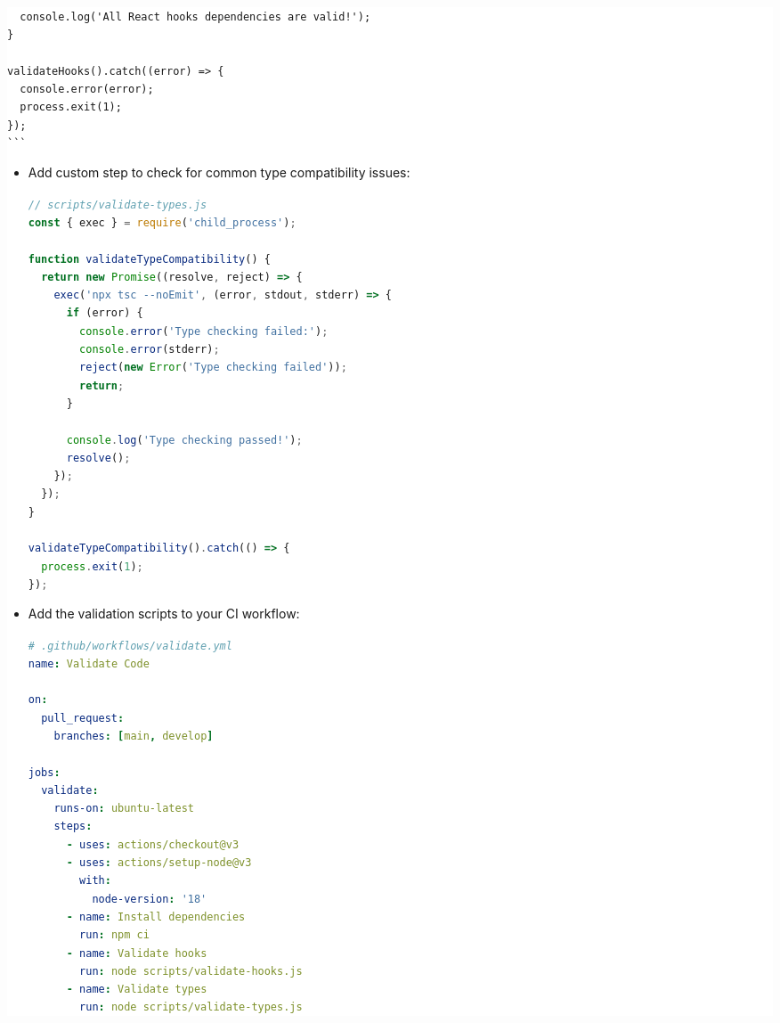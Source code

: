       console.log('All React hooks dependencies are valid!');
    }

    validateHooks().catch((error) => {
      console.error(error);
      process.exit(1);
    });
    ```

  - Add custom step to check for common type compatibility issues:

    ```js
    // scripts/validate-types.js
    const { exec } = require('child_process');

    function validateTypeCompatibility() {
      return new Promise((resolve, reject) => {
        exec('npx tsc --noEmit', (error, stdout, stderr) => {
          if (error) {
            console.error('Type checking failed:');
            console.error(stderr);
            reject(new Error('Type checking failed'));
            return;
          }

          console.log('Type checking passed!');
          resolve();
        });
      });
    }

    validateTypeCompatibility().catch(() => {
      process.exit(1);
    });
    ```

  - Add the validation scripts to your CI workflow:

    ```yaml
    # .github/workflows/validate.yml
    name: Validate Code

    on:
      pull_request:
        branches: [main, develop]

    jobs:
      validate:
        runs-on: ubuntu-latest
        steps:
          - uses: actions/checkout@v3
          - uses: actions/setup-node@v3
            with:
              node-version: '18'
          - name: Install dependencies
            run: npm ci
          - name: Validate hooks
            run: node scripts/validate-hooks.js
          - name: Validate types
            run: node scripts/validate-types.js
    ```
